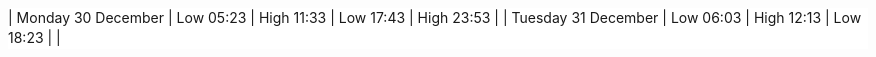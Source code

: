 | Monday 30 December | Low 05:23 | High 11:33 | Low 17:43 | High 23:53 | 
| Tuesday 31 December | Low 06:03 | High 12:13 | Low 18:23 |  | 
